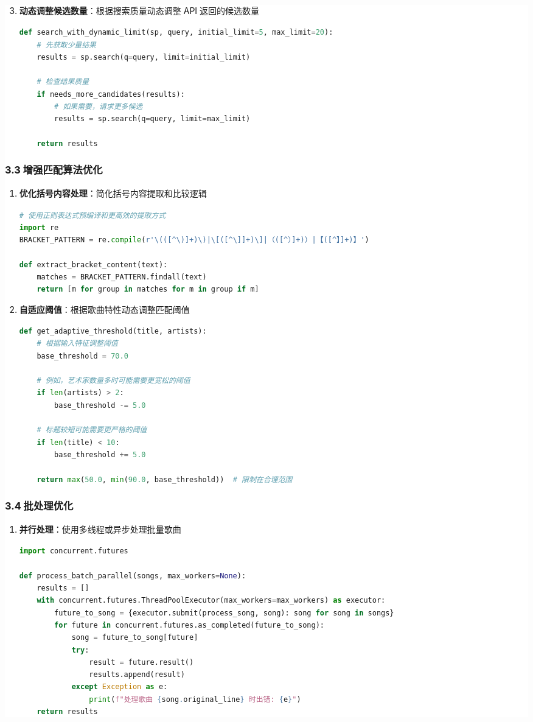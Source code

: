3. **动态调整候选数量**：根据搜索质量动态调整 API 返回的候选数量
   ```python
   def search_with_dynamic_limit(sp, query, initial_limit=5, max_limit=20):
       # 先获取少量结果
       results = sp.search(q=query, limit=initial_limit)
       
       # 检查结果质量
       if needs_more_candidates(results):
           # 如果需要，请求更多候选
           results = sp.search(q=query, limit=max_limit)
       
       return results
   ```

### 3.3 增强匹配算法优化

1. **优化括号内容处理**：简化括号内容提取和比较逻辑
   ```python
   # 使用正则表达式预编译和更高效的提取方式
   import re
   BRACKET_PATTERN = re.compile(r'\(([^\)]+)\)|\[([^\]]+)\]|（([^）]+)）|【([^】]+)】')
   
   def extract_bracket_content(text):
       matches = BRACKET_PATTERN.findall(text)
       return [m for group in matches for m in group if m]
   ```

2. **自适应阈值**：根据歌曲特性动态调整匹配阈值
   ```python
   def get_adaptive_threshold(title, artists):
       # 根据输入特征调整阈值
       base_threshold = 70.0
       
       # 例如，艺术家数量多时可能需要更宽松的阈值
       if len(artists) > 2:
           base_threshold -= 5.0
           
       # 标题较短可能需要更严格的阈值
       if len(title) < 10:
           base_threshold += 5.0
           
       return max(50.0, min(90.0, base_threshold))  # 限制在合理范围
   ```

### 3.4 批处理优化

1. **并行处理**：使用多线程或异步处理批量歌曲
   ```python
   import concurrent.futures
   
   def process_batch_parallel(songs, max_workers=None):
       results = []
       with concurrent.futures.ThreadPoolExecutor(max_workers=max_workers) as executor:
           future_to_song = {executor.submit(process_song, song): song for song in songs}
           for future in concurrent.futures.as_completed(future_to_song):
               song = future_to_song[future]
               try:
                   result = future.result()
                   results.append(result)
               except Exception as e:
                   print(f"处理歌曲 {song.original_line} 时出错: {e}")
       return results
   ```
